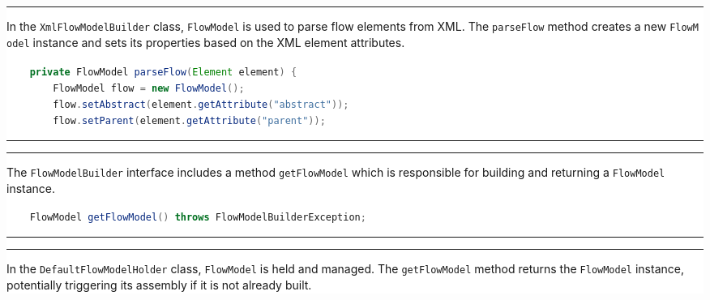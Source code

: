 <SwmSnippet path="/spring-webflow/src/main/java/org/springframework/webflow/engine/model/builder/xml/XmlFlowModelBuilder.java" line="206">

---

In the <SwmToken path="spring-webflow/src/main/java/org/springframework/webflow/engine/model/builder/xml/XmlFlowModelBuilder.java" pos="71:4:4" line-data="public class XmlFlowModelBuilder implements FlowModelBuilder {">`XmlFlowModelBuilder`</SwmToken> class, <SwmToken path="spring-webflow/src/main/java/org/springframework/webflow/engine/model/builder/xml/XmlFlowModelBuilder.java" pos="206:3:3" line-data="	private FlowModel parseFlow(Element element) {">`FlowModel`</SwmToken> is used to parse flow elements from XML. The <SwmToken path="spring-webflow/src/main/java/org/springframework/webflow/engine/model/builder/xml/XmlFlowModelBuilder.java" pos="206:5:5" line-data="	private FlowModel parseFlow(Element element) {">`parseFlow`</SwmToken> method creates a new <SwmToken path="spring-webflow/src/main/java/org/springframework/webflow/engine/model/builder/xml/XmlFlowModelBuilder.java" pos="206:3:3" line-data="	private FlowModel parseFlow(Element element) {">`FlowModel`</SwmToken> instance and sets its properties based on the XML element attributes.

```java
	private FlowModel parseFlow(Element element) {
		FlowModel flow = new FlowModel();
		flow.setAbstract(element.getAttribute("abstract"));
		flow.setParent(element.getAttribute("parent"));
```

---

</SwmSnippet>

<SwmSnippet path="/spring-webflow/src/main/java/org/springframework/webflow/engine/model/builder/FlowModelBuilder.java" line="62">

---

The <SwmToken path="spring-webflow/src/main/java/org/springframework/webflow/engine/model/builder/xml/XmlFlowModelBuilder.java" pos="54:14:14" line-data="import org.springframework.webflow.engine.model.builder.FlowModelBuilder;">`FlowModelBuilder`</SwmToken> interface includes a method <SwmToken path="spring-webflow/src/main/java/org/springframework/webflow/engine/model/builder/FlowModelBuilder.java" pos="62:3:3" line-data="	FlowModel getFlowModel() throws FlowModelBuilderException;">`getFlowModel`</SwmToken> which is responsible for building and returning a <SwmToken path="spring-webflow/src/main/java/org/springframework/webflow/engine/model/builder/FlowModelBuilder.java" pos="62:1:1" line-data="	FlowModel getFlowModel() throws FlowModelBuilderException;">`FlowModel`</SwmToken> instance.

```java
	FlowModel getFlowModel() throws FlowModelBuilderException;

```

---

</SwmSnippet>

<SwmSnippet path="/spring-webflow/src/main/java/org/springframework/webflow/engine/model/builder/DefaultFlowModelHolder.java" line="55">

---

In the <SwmToken path="spring-webflow/src/main/java/org/springframework/webflow/engine/model/builder/DefaultFlowModelHolder.java" pos="37:4:4" line-data="public class DefaultFlowModelHolder implements FlowModelHolder {">`DefaultFlowModelHolder`</SwmToken> class, <SwmToken path="spring-webflow/src/main/java/org/springframework/webflow/engine/model/builder/DefaultFlowModelHolder.java" pos="55:5:5" line-data="	public synchronized FlowModel getFlowModel() {">`FlowModel`</SwmToken> is held and managed. The <SwmToken path="spring-webflow/src/main/java/org/springframework/webflow/engine/model/builder/DefaultFlowModelHolder.java" pos="55:7:7" line-data="	public synchronized FlowModel getFlowModel() {">`getFlowModel`</SwmToken> method returns the <SwmToken path="spring-webflow/src/main/java/org/springframework/webflow/engine/model/builder/DefaultFlowModelHolder.java" pos="55:5:5" line-data="	public synchronized FlowModel getFlowModel() {">`FlowModel`</SwmToken> instance, potentially triggering its assembly if it is not already built.
